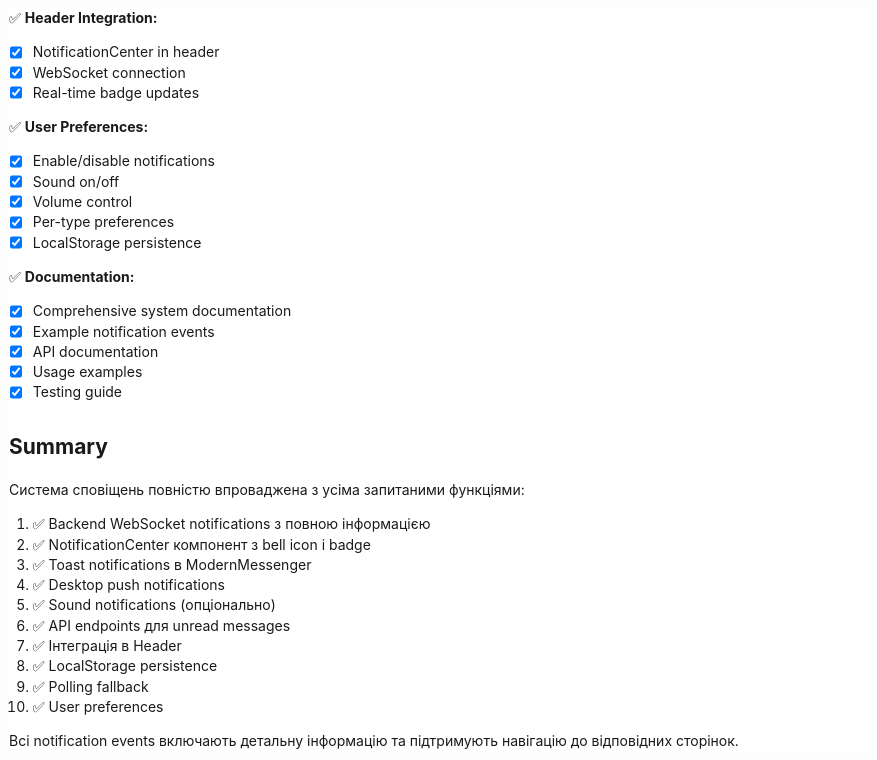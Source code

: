 ✅ **Header Integration:**
- [x] NotificationCenter in header
- [x] WebSocket connection
- [x] Real-time badge updates

✅ **User Preferences:**
- [x] Enable/disable notifications
- [x] Sound on/off
- [x] Volume control
- [x] Per-type preferences
- [x] LocalStorage persistence

✅ **Documentation:**
- [x] Comprehensive system documentation
- [x] Example notification events
- [x] API documentation
- [x] Usage examples
- [x] Testing guide

## Summary

Система сповіщень повністю впроваджена з усіма запитаними функціями:

1. ✅ Backend WebSocket notifications з повною інформацією
2. ✅ NotificationCenter компонент з bell icon і badge
3. ✅ Toast notifications в ModernMessenger
4. ✅ Desktop push notifications
5. ✅ Sound notifications (опціонально)
6. ✅ API endpoints для unread messages
7. ✅ Інтеграція в Header
8. ✅ LocalStorage persistence
9. ✅ Polling fallback
10. ✅ User preferences

Всі notification events включають детальну інформацію та підтримують навігацію до відповідних сторінок.
